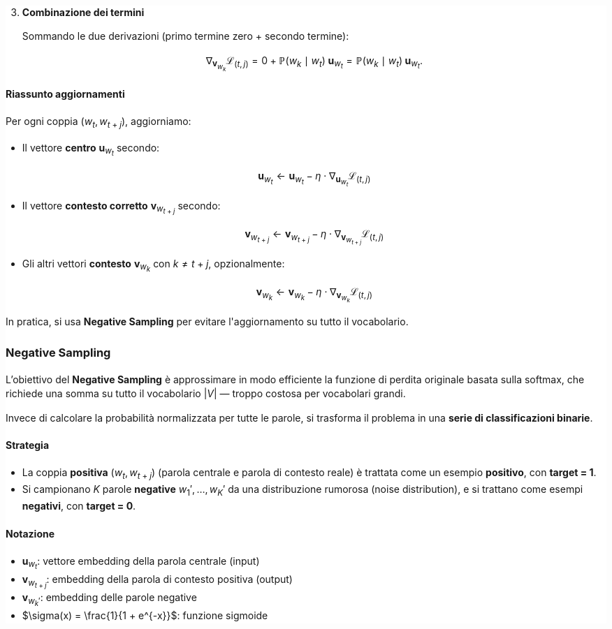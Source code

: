 3. **Combinazione dei termini**  

   Sommando le due derivazioni (primo termine zero + secondo termine):

   $$
   \nabla_{\mathbf v_{w_k}} \mathcal{L}_{(t,j)}
   = 0 + \mathbb{P}(w_k \mid w_t)\;\mathbf u_{w_t}
   = \mathbb{P}(w_k \mid w_t)\;\mathbf u_{w_t}.
   $$


#### Riassunto aggiornamenti

Per ogni coppia $(w_t, w_{t+j})$, aggiorniamo:

- Il vettore **centro** $\mathbf u_{w_t}$ secondo:

  $$
  \mathbf u_{w_t} \leftarrow \mathbf u_{w_t} - \eta \cdot \nabla_{\mathbf u_{w_t}} \mathcal{L}_{(t,j)}
  $$

- Il vettore **contesto corretto** $\mathbf v_{w_{t+j}}$ secondo:

  $$
  \mathbf v_{w_{t+j}} \leftarrow \mathbf v_{w_{t+j}} - \eta \cdot \nabla_{\mathbf v_{w_{t+j}}} \mathcal{L}_{(t,j)}
  $$

- Gli altri vettori **contesto** $\mathbf v_{w_k}$ con $k \ne t+j$, opzionalmente:

  $$
  \mathbf v_{w_k} \leftarrow \mathbf v_{w_k} - \eta \cdot \nabla_{\mathbf v_{w_k}} \mathcal{L}_{(t,j)}
  $$

In pratica, si usa **Negative Sampling** per evitare l'aggiornamento su tutto il vocabolario.

### Negative Sampling

L’obiettivo del **Negative Sampling** è approssimare in modo efficiente la funzione di perdita originale basata sulla softmax, che richiede una somma su tutto il vocabolario $|V|$ — troppo costosa per vocabolari grandi.

Invece di calcolare la probabilità normalizzata per tutte le parole, si trasforma il problema in una **serie di classificazioni binarie**.

#### Strategia

- La coppia **positiva** $(w_t, w_{t+j})$ (parola centrale e parola di contesto reale) è trattata come un esempio **positivo**, con **target = 1**.
- Si campionano $K$ parole **negative** $w_1', \dots, w_K'$ da una distribuzione rumorosa (noise distribution), e si trattano come esempi **negativi**, con **target = 0**.

#### Notazione

- $\mathbf u_{w_t}$: vettore embedding della parola centrale (input)
- $\mathbf v_{w_{t+j}}$: embedding della parola di contesto positiva (output)
- $\mathbf v_{w_k'}$: embedding delle parole negative
- $\sigma(x) = \frac{1}{1 + e^{-x}}$: funzione sigmoide
